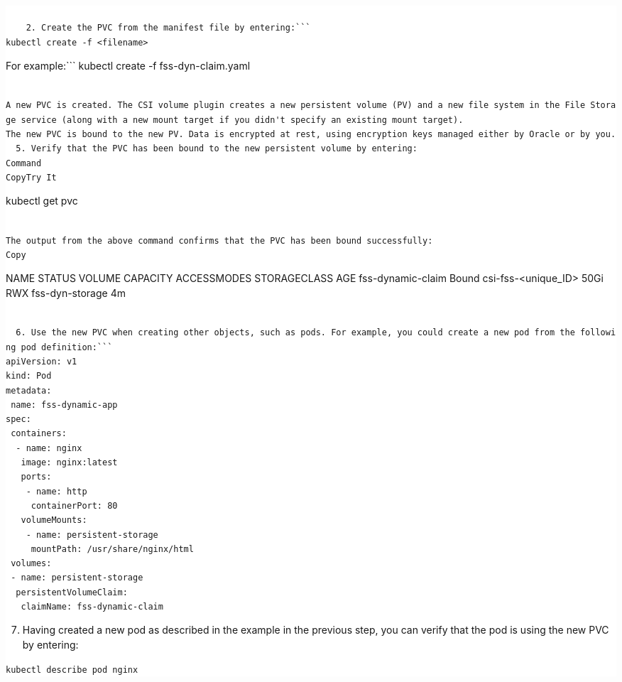 ```

    2. Create the PVC from the manifest file by entering:```
kubectl create -f <filename>
```

For example:```
kubectl create -f fss-dyn-claim.yaml
```

A new PVC is created. The CSI volume plugin creates a new persistent volume (PV) and a new file system in the File Storage service (along with a new mount target if you didn't specify an existing mount target).
The new PVC is bound to the new PV. Data is encrypted at rest, using encryption keys managed either by Oracle or by you.
  5. Verify that the PVC has been bound to the new persistent volume by entering:
Command
CopyTry It
```
kubectl get pvc
```

The output from the above command confirms that the PVC has been bound successfully:
Copy
```
			
NAME        STATUS  VOLUME         CAPACITY  ACCESSMODES  STORAGECLASS   AGE
fss-dynamic-claim  Bound   csi-fss-<unique_ID>  50Gi    RWX      fss-dyn-storage  4m
```

  6. Use the new PVC when creating other objects, such as pods. For example, you could create a new pod from the following pod definition:```
apiVersion: v1
kind: Pod
metadata:
 name: fss-dynamic-app
spec:
 containers:
  - name: nginx
   image: nginx:latest
   ports:
    - name: http
     containerPort: 80
   volumeMounts:
    - name: persistent-storage
     mountPath: /usr/share/nginx/html
 volumes:
 - name: persistent-storage
  persistentVolumeClaim:
   claimName: fss-dynamic-claim
```

  7. Having created a new pod as described in the example in the previous step, you can verify that the pod is using the new PVC by entering:
```
kubectl describe pod nginx
```
